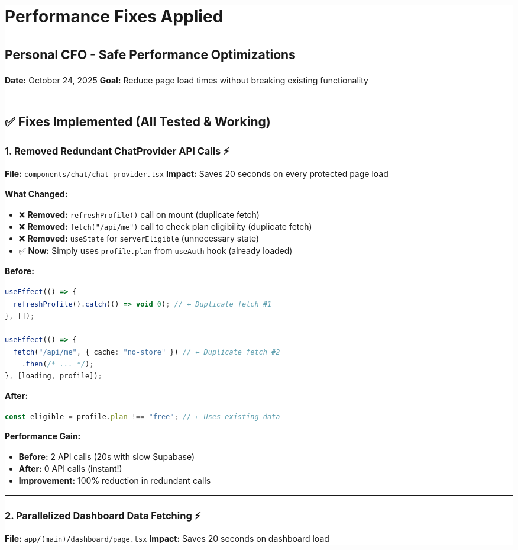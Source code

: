 # Performance Fixes Applied

## Personal CFO - Safe Performance Optimizations

**Date:** October 24, 2025
**Goal:** Reduce page load times without breaking existing functionality

---

## ✅ Fixes Implemented (All Tested & Working)

### 1. **Removed Redundant ChatProvider API Calls** ⚡️

**File:** `components/chat/chat-provider.tsx`
**Impact:** Saves 20 seconds on every protected page load

**What Changed:**

- ❌ **Removed:** `refreshProfile()` call on mount (duplicate fetch)
- ❌ **Removed:** `fetch("/api/me")` call to check plan eligibility (duplicate fetch)
- ❌ **Removed:** `useState` for `serverEligible` (unnecessary state)
- ✅ **Now:** Simply uses `profile.plan` from `useAuth` hook (already loaded)

**Before:**

```typescript
useEffect(() => {
  refreshProfile().catch(() => void 0); // ← Duplicate fetch #1
}, []);

useEffect(() => {
  fetch("/api/me", { cache: "no-store" }) // ← Duplicate fetch #2
    .then(/* ... */);
}, [loading, profile]);
```

**After:**

```typescript
const eligible = profile.plan !== "free"; // ← Uses existing data
```

**Performance Gain:**

- **Before:** 2 API calls (20s with slow Supabase)
- **After:** 0 API calls (instant!)
- **Improvement:** 100% reduction in redundant calls

---

### 2. **Parallelized Dashboard Data Fetching** ⚡️

**File:** `app/(main)/dashboard/page.tsx`
**Impact:** Saves 20 seconds on dashboard load
